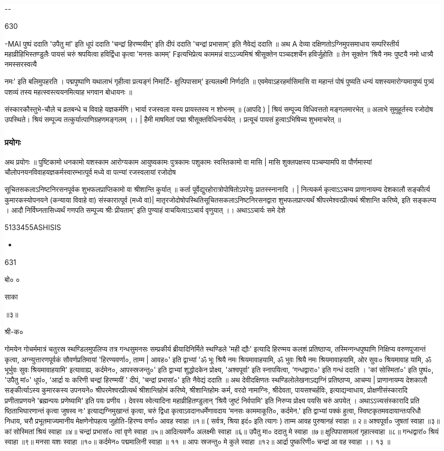 --

630

-MAI पुष्पं ददाति 'उपैतु मां' इति धूपं ददाति 'चन्द्रां हिरण्मयीम्' इति दीपं ददाति 'चन्द्रां प्रभासाम्' इति नैवेद्यं ददाति ॥ अथ A देव्या दक्षिणतोऽग्निमुपसमाधाय सम्परिस्तीर्य महाव्रीहिभिस्तण्डुलैः पायसं चरुं श्रपयित्वा हविर्द्विधा कृत्वा 'मनसः कामम्' Fइत्यभिप्रेत्य काममन्नं वाऽऽज्यमिश्रं श्रीसूक्तेन पञ्चदशर्चेन हविर्जुहोति ॥ तेन सूक्तेन ‘श्रियै नमः पुष्टयै नमो धात्र्यै नमस्सरस्वत्यै

नमः' इति बलिमुपहरति । पद्मपुष्पाणि यथालाभं गृहीत्वा प्रत्यङ्गं निमार्टि- क्षुत्पिपासाम्' इत्यलक्ष्मी निर्णदति ॥ एवमेवाऽहरहर्मासिमासि वा महान्तं पोषं पुष्यति धन्यं यशस्यमारोग्यमायुष्यं पुत्र्यं पशव्यं तस्य महत्स्वस्त्ययनमित्याह भगवान बोधायनः ॥

संस्कारकौस्तुभे-चौले च व्रतबन्धे च विवाहे यज्ञकर्मणि। भार्या रजस्वला यस्य प्रायस्तस्य न शोभनम् ॥ (आपदि ) | श्रियं सम्पूज्य विधिवत्ततो मङ्गलमारभेत् ॥ अलाभे सुमुहूर्तस्य रजोदोष उपस्थिते। श्रियं सम्पूज्य तत्कुर्यात्पाणिग्रहणमङ्गलम् ।। | हैमी माषमितां पद्मा श्रीसूक्तविधिनार्चयेत् । प्रत्यूचं पायसं हुत्वाऽभिषिच्य शुभमाचरेत् ॥
### प्रयोगः
अथ प्रयोगः ॥ पुष्टिकामो धनकामो यशस्काम आरोग्यकाम आयुष्यकामः पुत्रकामः पशुकामः स्वस्तिकामो वा मासि | मासि शुक्लपक्षस्य पञ्चम्यामपि वा पौर्णमास्यां चौलोपनयनविवाहयज्ञकर्मस्वारम्भात्पूर्व मध्ये वा पत्न्यां रजस्वलायां रजोदोष

सूचितसकलाऽनिष्टनिरसनपूर्वक शुभफलप्राप्तिकामो वा श्रीशान्ति कुर्यात् ॥ कर्ता पूर्वेद्युरहोरात्रोपोषितोऽपरेयुः प्रातस्स्नानादि । | नित्यकर्म कृत्वाऽऽचम्य प्राणानायम्य देशकालौ सङ्कीर्त्य कुमारकस्योपनयने (कन्याया विवाहे वा) संस्कारात्पूर्व (मध्ये वा)| मातृरजोदोषोपस्थितिसूचितसकलाऽनिष्टनिरसनद्वारा शुभफलप्राप्त्यर्थं श्रीपरमेश्वरप्रीत्यर्थ श्रीशान्ति करिष्ये, इति सङ्कल्प्य । आदौ निर्विघ्नतासिध्यर्थं गणपति सम्पूज्य श्रीः प्रीयताम्' इति पुण्याहं वाचयित्वाऽऽचार्य वृणुयात् ।। अथाऽऽचार्यः समे देशे

5133455ASHISIS

-

631

बो० ०

साका

॥३॥

श्री-क०

गोमयेन गोचर्ममात्रं चतुरस्र स्थण्डिलमुपलिप्य तत्र गन्धसुमनसः सम्प्रकीर्य ब्रीयादिनिर्मिते स्थण्डिले 'मही द्यौः' इत्यादि हिरण्मय कलशं प्रतिष्ठाप्य, तस्मिन्गन्धपुष्पाणि निक्षिप्य वरुणपूजान्तं कृत्वा, अग्न्युत्तारणपूर्वकं सौवर्णप्रतिमायां 'हिरण्यवर्णा०, ताम्म | आवह०' इति द्वाभ्यां 'ॐ भूः श्रियै नमः श्रियमावाहयामि, ॐ भुवः श्रियै नमः श्रियमावाहयामि, ओर सुवः० श्रियमावाह यामि, ॐ भूर्भुवः सुवः श्रियमावाहयामि' इत्यावाह्य, कर्दमेन०, आपस्स्रजन्तु०' इति द्वाभ्यां शुद्धोदकेन प्रोक्ष्य, 'अश्वपूर्वा' इति स्नापयित्वा, ‘गन्धद्वारा०' इति गन्धं ददाति । 'कां सोस्मितां०' इति पुष्पं०, 'उपैतु मां०' धूपं०, ‘आर्द्रा यः करिणी चन्द्रां हिरण्मयीं ' दीपं, 'चन्द्रां प्रभासां०' इति नैवेद्यं ददाति ॥ अथ देवीदक्षिणतः स्थण्डिलोलेखनाऽद्यग्निं प्रतिष्ठाप्य, आचम्य | प्राणानायम्य देशकालौ सङ्कीर्त्याऽस्य कुमारकस्य उपनयने० श्रीपरमेश्वरप्रीत्यर्थ श्रीशान्तिहोमं करिष्ये, श्रीशान्तिहोमः कर्म, वरदो नामाग्निः, श्रीदेवता, पायसश्चर्हविः, इत्याद्यन्वाधाय, प्रोक्षणीसंस्कारादि प्रणीताप्रणयने 'ब्रह्मन्पयः प्रणेष्यामि' इति पयः प्रणीय । देवस्य स्वेत्यादिना महाव्रीहितण्डुलान् ‘श्रियै जुष्टं निर्वपामि' इति निरुप्य प्रोक्ष्य पयसि चरुं अपयेत् । अथाऽऽज्यसंस्कारादि प्रति ष्ठिताभिघारणान्तं कृत्वा जुषस्व नः' इत्याद्यग्निमुखान्तं कृत्वा, चरुं द्विधा कृत्वाऽवदानधर्मेणावदाय ‘मनसः काममाकूति०, कर्दमेन.' इति द्वाभ्यां पक्कं हुत्वा, स्विष्टकृतमवदायान्तःपरिधौ निधाय, चरौ प्रभूतमाज्यमानीय मेक्षणेनोपहत्य जुहोति-हिरण्य वर्णा० आवह स्वाहा ॥१॥ ( सर्वत्र, श्रिया इदं० इति त्यागः ) ताम्म आवह पुरुषानहं स्वाहा ॥ २॥ अश्वपूर्वा० जुषतां स्वाहा ॥३॥ कां सोस्मितां श्रियं स्वाहा ॥४॥ चन्द्रां प्रभासां० त्वां वृणे स्वाहा ॥५॥ आदित्यवर्णे० अलक्ष्मीः स्वाहा ॥६॥ उपैतु मा० ददातु मे स्वाहा ॥७॥ क्षुत्पिपासामलां गृहात्स्वाहा ॥८॥ गन्धद्वारां० श्रियं स्वाहा ॥९॥ मनसा यशः स्वाहा ॥१०॥ कर्दमेन० पद्ममालिनी स्वाहा ॥ ११ ॥ आपः स्रजन्तु० मे कुले स्वाहा ॥१२॥ आर्द्रा पुष्करिणी० चन्द्रां आ वह स्वाहा ।। १३ ॥

